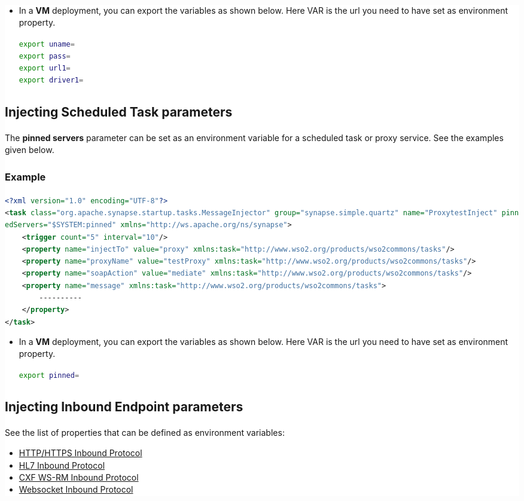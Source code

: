 -  In a **VM** deployment, you can export the variables as shown below. Here VAR is the url you need to have set as environment property.

    ```bash
    export uname=
    export pass=
    export url1=
    export driver1=
    ```

## Injecting Scheduled Task parameters

The <b>pinned servers</b> parameter can be set as an environment variable for a scheduled task or proxy service. See the examples given below.

### Example

```xml
<?xml version="1.0" encoding="UTF-8"?>
<task class="org.apache.synapse.startup.tasks.MessageInjector" group="synapse.simple.quartz" name="ProxytestInject" pinnedServers="$SYSTEM:pinned" xmlns="http://ws.apache.org/ns/synapse">
    <trigger count="5" interval="10"/>
    <property name="injectTo" value="proxy" xmlns:task="http://www.wso2.org/products/wso2commons/tasks"/>
    <property name="proxyName" value="testProxy" xmlns:task="http://www.wso2.org/products/wso2commons/tasks"/>
    <property name="soapAction" value="mediate" xmlns:task="http://www.wso2.org/products/wso2commons/tasks"/>
    <property name="message" xmlns:task="http://www.wso2.org/products/wso2commons/tasks">
        ----------
    </property>
</task>
```
-   In a **VM** deployment, you can export the variables as shown below. Here VAR is the url you need to have set as environment property.

    ```bash
    export pinned=
    ```

## Injecting Inbound Endpoint parameters

See the list of properties that can be defined as environment variables:

-   <a href="./../../../../references/synapse-properties/inbound-endpoints/listening-inbound-endpoints/http-inbound-endpoint-properties">HTTP/HTTPS Inbound Protocol</a>
-   <a href="./../../../../references/synapse-properties/inbound-endpoints/listening-inbound-endpoints/hl7-inbound-endpoint-properties">HL7 Inbound Protocol</a>
-   <a href="./../../../../references/synapse-properties/inbound-endpoints/listening-inbound-endpoints/cxf-ws-rm-inbound-endpoint-properties">CXF WS-RM Inbound Protocol</a>
-   <a href="./../../../../references/synapse-properties/inbound-endpoints/listening-inbound-endpoints/websocket-inbound-endpoint-properties">Websocket Inbound Protocol</a>
